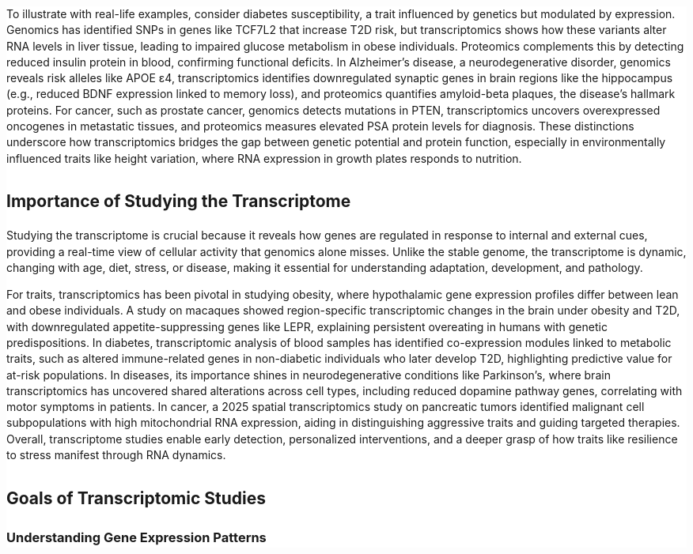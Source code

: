 To illustrate with real-life examples, consider diabetes susceptibility,
a trait influenced by genetics but modulated by expression. Genomics has
identified SNPs in genes like TCF7L2 that increase T2D risk, but
transcriptomics shows how these variants alter RNA levels in liver
tissue, leading to impaired glucose metabolism in obese individuals.
Proteomics complements this by detecting reduced insulin protein in
blood, confirming functional deficits. In Alzheimer’s disease, a
neurodegenerative disorder, genomics reveals risk alleles like APOE ε4,
transcriptomics identifies downregulated synaptic genes in brain regions
like the hippocampus (e.g., reduced BDNF expression linked to memory
loss), and proteomics quantifies amyloid-beta plaques, the disease’s
hallmark proteins. For cancer, such as prostate cancer, genomics detects
mutations in PTEN, transcriptomics uncovers overexpressed oncogenes in
metastatic tissues, and proteomics measures elevated PSA protein levels
for diagnosis. These distinctions underscore how transcriptomics bridges
the gap between genetic potential and protein function, especially in
environmentally influenced traits like height variation, where RNA
expression in growth plates responds to nutrition.

## Importance of Studying the Transcriptome

Studying the transcriptome is crucial because it reveals how genes are
regulated in response to internal and external cues, providing a
real-time view of cellular activity that genomics alone misses. Unlike
the stable genome, the transcriptome is dynamic, changing with age,
diet, stress, or disease, making it essential for understanding
adaptation, development, and pathology.

For traits, transcriptomics has been pivotal in studying obesity, where
hypothalamic gene expression profiles differ between lean and obese
individuals. A study on macaques showed region-specific transcriptomic
changes in the brain under obesity and T2D, with downregulated
appetite-suppressing genes like LEPR, explaining persistent overeating
in humans with genetic predispositions. In diabetes, transcriptomic
analysis of blood samples has identified co-expression modules linked to
metabolic traits, such as altered immune-related genes in non-diabetic
individuals who later develop T2D, highlighting predictive value for
at-risk populations. In diseases, its importance shines in
neurodegenerative conditions like Parkinson’s, where brain
transcriptomics has uncovered shared alterations across cell types,
including reduced dopamine pathway genes, correlating with motor
symptoms in patients. In cancer, a 2025 spatial transcriptomics study on
pancreatic tumors identified malignant cell subpopulations with high
mitochondrial RNA expression, aiding in distinguishing aggressive traits
and guiding targeted therapies. Overall, transcriptome studies enable
early detection, personalized interventions, and a deeper grasp of how
traits like resilience to stress manifest through RNA dynamics.

## Goals of Transcriptomic Studies

### Understanding Gene Expression Patterns
